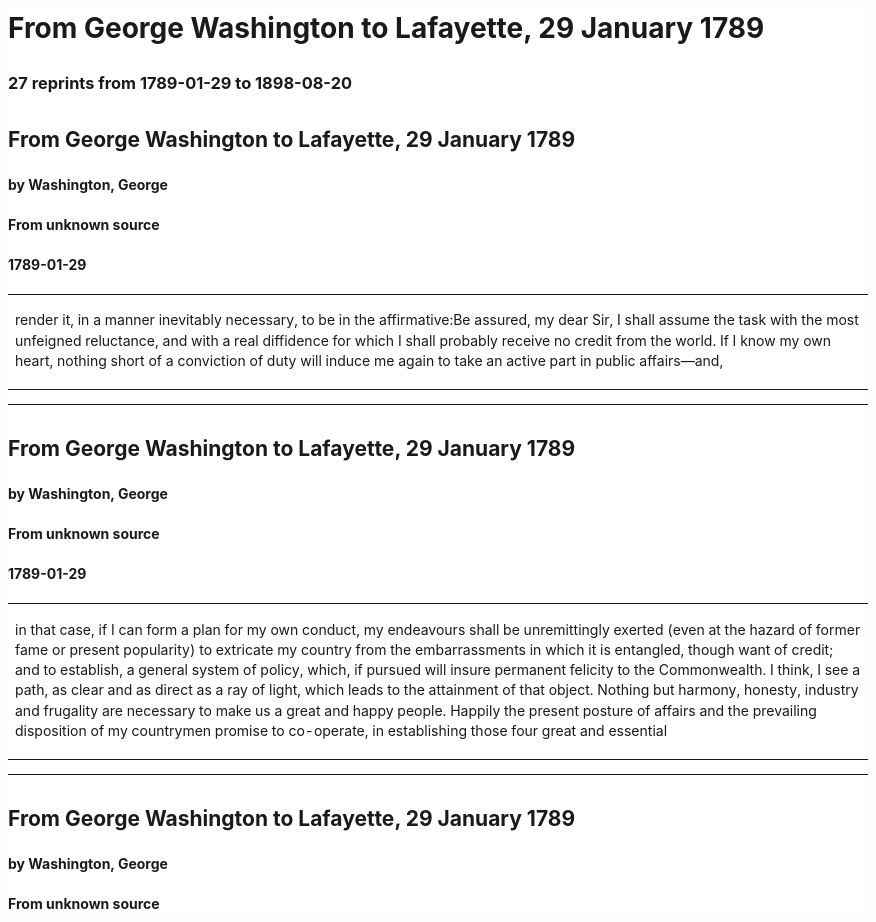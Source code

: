 
# From George Washington to Lafayette, 29 January 1789

### 27 reprints from 1789-01-29 to 1898-08-20

## From George Washington to Lafayette, 29 January 1789

#### by Washington, George

#### From unknown source

#### 1789-01-29

<table style="width: 100%;"><tr><td style="width: 50%">

 render it, in a manner inevitably necessary, to be in the affirmative:Be assured, my dear Sir, I shall assume the task with the most unfeigned reluctance, and with a real diffidence for which I shall probably receive no credit from the world. If I know my own heart, nothing short of a conviction of duty will induce me again to take an active part in public affairs—and,
</td></tr></table>

---

## From George Washington to Lafayette, 29 January 1789

#### by Washington, George

#### From unknown source

#### 1789-01-29

<table style="width: 100%;"><tr><td style="width: 50%">

 in that case, if I can form a plan for my own conduct, my endeavours shall be unremittingly exerted (even at the hazard of former fame or present popularity) to extricate my country from the embarrassments in which it is entangled, though want of credit; and to establish, a general system of policy, which, if pursued will insure  permanent felicity to the Commonwealth. I think, I see a path, as clear and as direct as a ray of light, which leads to the attainment of that object. Nothing but harmony, honesty, industry and frugality are necessary to make us a great and happy people. Happily the present posture of affairs and the prevailing disposition of my countrymen promise to co-operate, in establishing those four great and essential
</td></tr></table>

---

## From George Washington to Lafayette, 29 January 1789

#### by Washington, George

#### From unknown source
